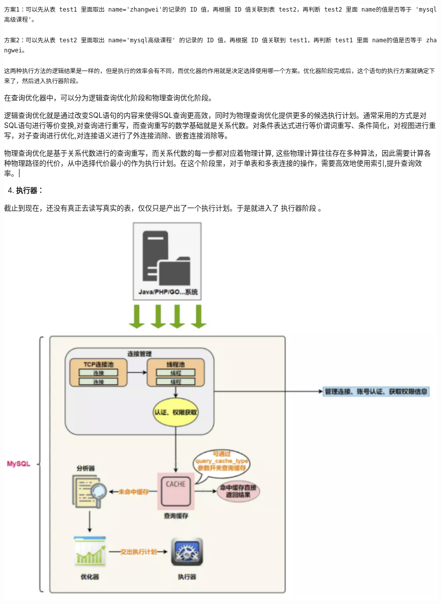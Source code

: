 ```
方案1：可以先从表 test1 里面取出 name='zhangwei'的记录的 ID 值，再根据 ID 值关联到表 test2，再判断 test2 里面 name的值是否等于 'mysql高级课程'。

方案2：可以先从表 test2 里面取出 name='mysql高级课程' 的记录的 ID 值，再根据 ID 值关联到 test1，再判断 test1 里面 name的值是否等于 zhangwei。

这两种执行方法的逻辑结果是一样的，但是执行的效率会有不同，而优化器的作用就是决定选择使用哪一个方案。优化器阶段完成后，这个语句的执行方案就确定下来了，然后进入执行器阶段。

```

在查询优化器中，可以分为逻辑查询优化阶段和物理查询优化阶段。

逻辑查询优化就是通过改变SQL语句的内容来使得SQL查询更高效，同时为物理查询优化提供更多的候选执行计划。通常采用的方式是对SQL语句进行等价变换,对查询进行重写，而查询重写的数学基础就是关系代数。对条件表达式进行等价谓词重写、条件简化，对视图进行重写，对子查询进行优化,对连接语义进行了外连接消除、嵌套连接消除等。

物理查询优化是基于关系代数进行的查询重写，而关系代数的每一步都对应着物理计算, 这些物理计算往往存在多种算法，因此需要计算各种物理路径的代价，从中选择代价最小的作为执行计划。在这个阶段里，对于单表和多表连接的操作，需要高效地使用索引,提升查询效率。|



4. **执行器：**

截止到现在，还没有真正去读写真实的表，仅仅只是产出了一个执行计划。于是就进入了 执行器阶段 。

![image-20220825215045308](4、逻辑架构.assets/image-20220825215045308.png)
